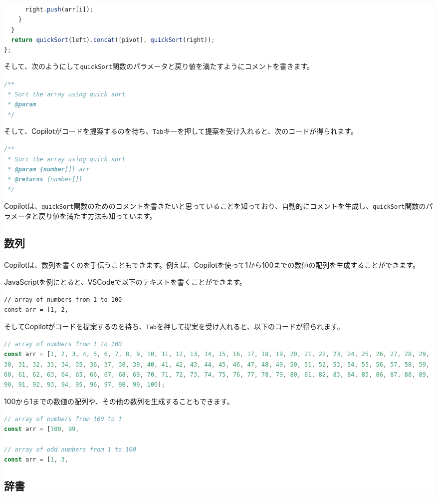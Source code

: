 ```js
      right.push(arr[i]);
    }
  }
  return quickSort(left).concat([pivot], quickSort(right));
};
```

そして、次のようにして`quickSort`関数のパラメータと戻り値を満たすようにコメントを書きます。

```js
/**
 * Sort the array using quick sort
 * @param
 */
```

そして、Copilotがコードを提案するのを待ち、`Tab`キーを押して提案を受け入れると、次のコードが得られます。

```js
/**
 * Sort the array using quick sort
 * @param {number[]} arr
 * @returns {number[]}
 */
```

Copilotは、`quickSort`関数のためのコメントを書きたいと思っていることを知っており、自動的にコメントを生成し、`quickSort`関数のパラメータと戻り値を満たす方法も知っています。

## 数列

Copilotは、数列を書くのを手伝うこともできます。例えば、Copilotを使って1から100までの数値の配列を生成することができます。

JavaScriptを例にとると、VSCodeで以下のテキストを書くことができます。

```
// array of numbers from 1 to 100
const arr = [1, 2,
```

そしてCopilotがコードを提案するのを待ち、`Tab`を押して提案を受け入れると、以下のコードが得られます。

```js
// array of numbers from 1 to 100
const arr = [1, 2, 3, 4, 5, 6, 7, 8, 9, 10, 11, 12, 13, 14, 15, 16, 17, 18, 19, 20, 21, 22, 23, 24, 25, 26, 27, 28, 29, 30, 31, 32, 33, 34, 35, 36, 37, 38, 39, 40, 41, 42, 43, 44, 45, 46, 47, 48, 49, 50, 51, 52, 53, 54, 55, 56, 57, 58, 59, 60, 61, 62, 63, 64, 65, 66, 67, 68, 69, 70, 71, 72, 73, 74, 75, 76, 77, 78, 79, 80, 81, 82, 83, 84, 85, 86, 87, 88, 89, 90, 91, 92, 93, 94, 95, 96, 97, 98, 99, 100];
```

100から1までの数値の配列や、その他の数列を生成することもできます。

```js
// array of numbers from 100 to 1
const arr = [100, 99,

// array of odd numbers from 1 to 100
const arr = [1, 3,
```
## 辞書
